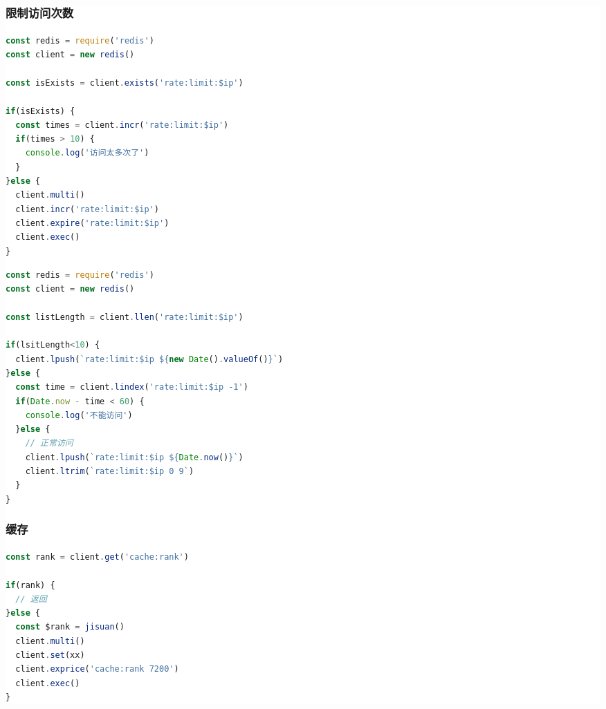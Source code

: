 
### 限制访问次数
```js
const redis = require('redis')
const client = new redis()

const isExists = client.exists('rate:limit:$ip')

if(isExists) {
  const times = client.incr('rate:limit:$ip')
  if(times > 10) {
    console.log('访问太多次了')
  }
}else {
  client.multi()
  client.incr('rate:limit:$ip')
  client.expire('rate:limit:$ip')
  client.exec()
}
```


```js
const redis = require('redis')
const client = new redis()

const listLength = client.llen('rate:limit:$ip')

if(lsitLength<10) {
  client.lpush(`rate:limit:$ip ${new Date().valueOf()}`)
}else {
  const time = client.lindex('rate:limit:$ip -1')
  if(Date.now - time < 60) {
    console.log('不能访问')
  }else {
    // 正常访问
    client.lpush(`rate:limit:$ip ${Date.now()}`)
    client.ltrim(`rate:limit:$ip 0 9`)
  }
}
```


### 缓存
```js
const rank = client.get('cache:rank')

if(rank) {
  // 返回
}else {
  const $rank = jisuan()
  client.multi()
  client.set(xx)
  client.exprice('cache:rank 7200')
  client.exec()
}
```
